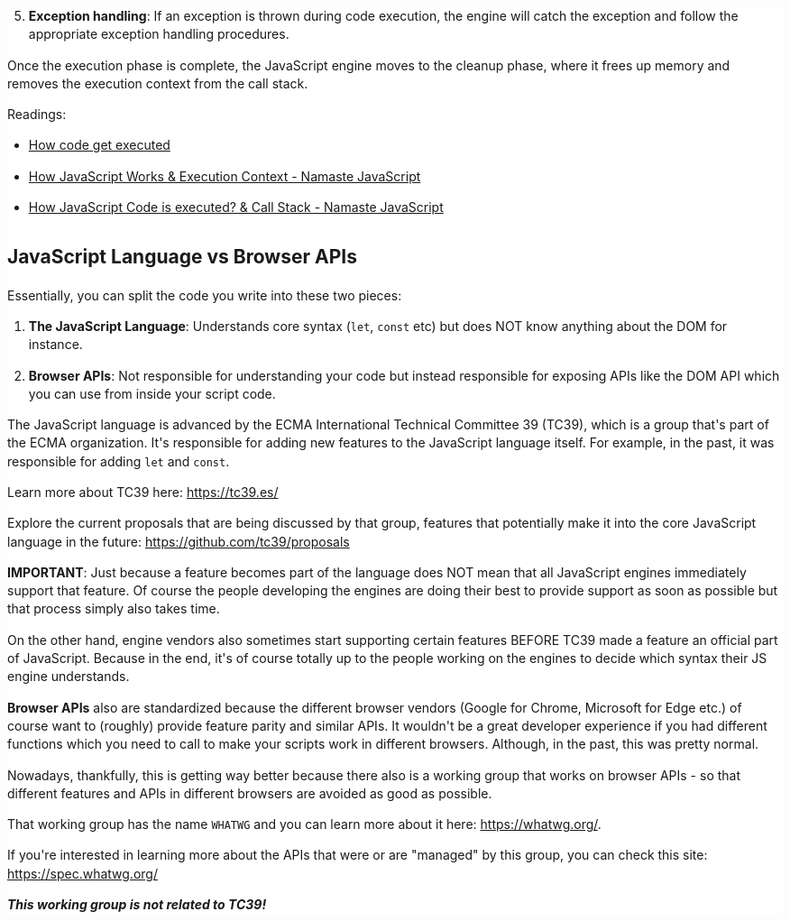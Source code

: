 5. **Exception handling**: If an exception is thrown during code execution, the engine will catch the exception and follow the appropriate exception handling procedures.

Once the execution phase is complete, the JavaScript engine moves to the cleanup phase, where it frees up memory and removes the execution context from the call stack.

Readings:

- [How code get executed](https://drive.google.com/uc?export=view&id=18tVyoPjdk-SnXbhBNaEP5E9_3yctgwHL)

- [How JavaScript Works & Execution Context - Namaste JavaScript](https://www.youtube.com/watch?v=ZvbzSrg0afE&list=PLlasXeu85E9cQ32gLCvAvr9vNaUccPVNP&index=2)

- [How JavaScript Code is executed? & Call Stack - Namaste JavaScript](https://www.youtube.com/watch?v=iLWTnMzWtj4&list=PLlasXeu85E9cQ32gLCvAvr9vNaUccPVNP&index=3)

## JavaScript Language vs Browser APIs

Essentially, you can split the code you write into these two pieces:

1. **The JavaScript Language**: Understands core syntax (`let`, `const` etc) but does NOT know anything about the DOM for instance.

2. **Browser APIs**: Not responsible for understanding your code but instead responsible for exposing APIs like the DOM API which you can use from inside your script code.

The JavaScript language is advanced by the ECMA International Technical Committee 39 (TC39), which is a group that's part of the ECMA organization. It's responsible for adding new features to the JavaScript language itself. For example, in the past, it was responsible for adding `let` and `const`.

Learn more about TC39 here: https://tc39.es/

Explore the current proposals that are being discussed by that group, features that potentially make it into the core JavaScript language in the future: https://github.com/tc39/proposals

**IMPORTANT**: Just because a feature becomes part of the language does NOT mean that all JavaScript engines immediately support that feature. Of course the people developing the engines are doing their best to provide support as soon as possible but that process simply also takes time.

On the other hand, engine vendors also sometimes start supporting certain features BEFORE TC39 made a feature an official part of JavaScript. Because in the end, it's of course totally up to the people working on the engines to decide which syntax their JS engine understands.

**Browser APIs** also are standardized because the different browser vendors (Google for Chrome, Microsoft for Edge etc.) of course want to (roughly) provide feature parity and similar APIs. It wouldn't be a great developer experience if you had different functions which you need to call to make your scripts work in different browsers. Although, in the past, this was pretty normal.

Nowadays, thankfully, this is getting way better because there also is a working group that works on browser APIs - so that different features and APIs in different browsers are avoided as good as possible.

That working group has the name `WHATWG` and you can learn more about it here: https://whatwg.org/.

If you're interested in learning more about the APIs that were or are "managed" by this group, you can check this site: https://spec.whatwg.org/

***This working group is not related to TC39!***
